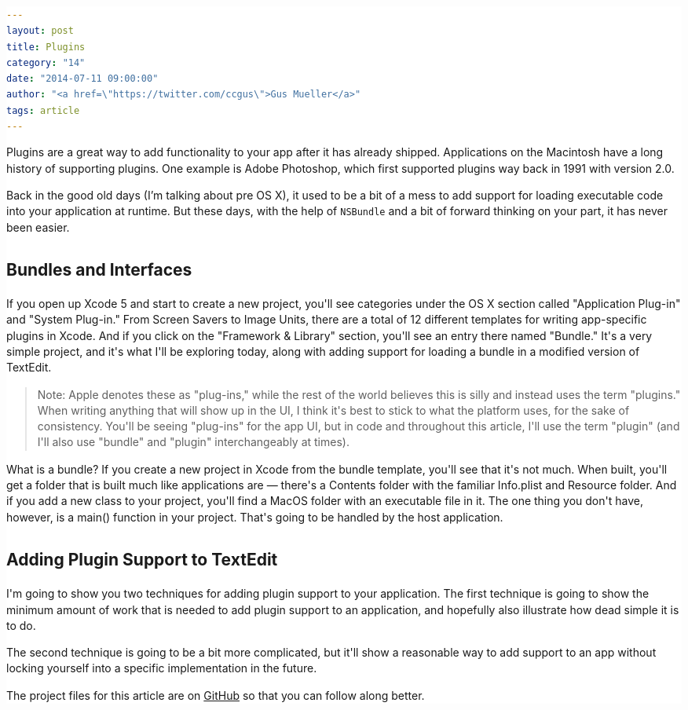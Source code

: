 ```yaml
---
layout: post
title: Plugins
category: "14"
date: "2014-07-11 09:00:00"
author: "<a href=\"https://twitter.com/ccgus\">Gus Mueller</a>"
tags: article
---
```



Plugins are a great way to add functionality to your app after it has already shipped. Applications on the Macintosh have a long history of supporting plugins. One example is Adobe Photoshop, which first supported plugins way back in 1991 with version 2.0.

Back in the good old days (I’m talking about pre OS X), it used to be a bit of a mess to add support for loading executable code into your application at runtime. But these days, with the help of `NSBundle` and a bit of forward thinking on your part, it has never been easier.


## Bundles and Interfaces

If you open up Xcode 5 and start to create a new project, you'll see categories under the OS X section called "Application Plug-in" and "System Plug-in." From Screen Savers to Image Units, there are a total of 12 different templates for writing app-specific plugins in Xcode. And if you click on the "Framework & Library" section, you'll see an entry there named "Bundle."  It's a very simple project, and it's what I'll be exploring today, along with adding support for loading a bundle in a modified version of TextEdit.

> Note: Apple denotes these as "plug-ins," while the rest of the world believes this is silly and instead uses the term "plugins."  When writing anything that will show up in the UI, I think it's best to stick to what the platform uses, for the sake of consistency.  You'll be seeing "plug-ins" for the app UI, but in code and throughout this article, I'll use the term "plugin" (and I'll also use "bundle" and "plugin" interchangeably at times).

What is a bundle?  If you create a new project in Xcode from the bundle template, you'll see that it's not much.  When built, you'll get a folder that is built much like applications are — there's a Contents folder with the familiar Info.plist and Resource folder.  And if you add a new class to your project, you'll find a MacOS folder with an executable file in it. The one thing you don't have, however, is a main() function in your project.  That's going to be handled by the host application.


## Adding Plugin Support to TextEdit

I'm going to show you two techniques for adding plugin support to your application.  The first technique is going to show the minimum amount of work that is needed to add plugin support to an application, and hopefully also illustrate how dead simple it is to do.

The second technique is going to be a bit more complicated, but it'll show a reasonable way to add support to an app without locking yourself into a specific implementation in the future.

The project files for this article are on [GitHub](https://github.com/objcio/issue-14-plugins) so that you can follow along better.
